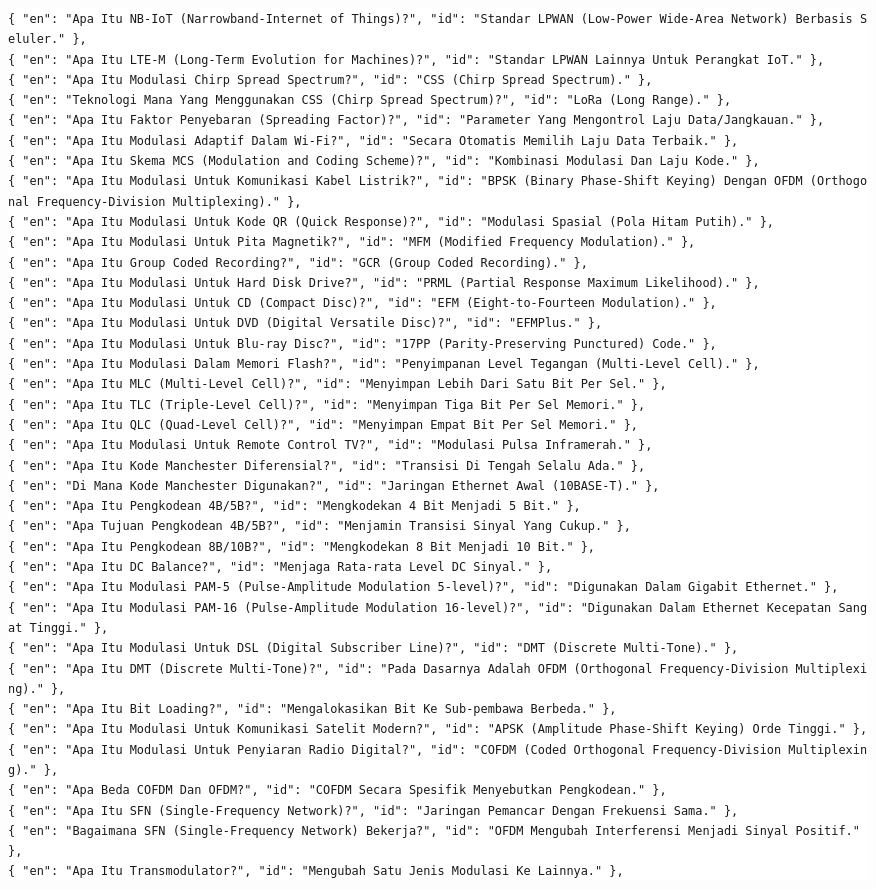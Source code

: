     { "en": "Apa Itu NB-IoT (Narrowband-Internet of Things)?", "id": "Standar LPWAN (Low-Power Wide-Area Network) Berbasis Seluler." },
    { "en": "Apa Itu LTE-M (Long-Term Evolution for Machines)?", "id": "Standar LPWAN Lainnya Untuk Perangkat IoT." },
    { "en": "Apa Itu Modulasi Chirp Spread Spectrum?", "id": "CSS (Chirp Spread Spectrum)." },
    { "en": "Teknologi Mana Yang Menggunakan CSS (Chirp Spread Spectrum)?", "id": "LoRa (Long Range)." },
    { "en": "Apa Itu Faktor Penyebaran (Spreading Factor)?", "id": "Parameter Yang Mengontrol Laju Data/Jangkauan." },
    { "en": "Apa Itu Modulasi Adaptif Dalam Wi-Fi?", "id": "Secara Otomatis Memilih Laju Data Terbaik." },
    { "en": "Apa Itu Skema MCS (Modulation and Coding Scheme)?", "id": "Kombinasi Modulasi Dan Laju Kode." },
    { "en": "Apa Itu Modulasi Untuk Komunikasi Kabel Listrik?", "id": "BPSK (Binary Phase-Shift Keying) Dengan OFDM (Orthogonal Frequency-Division Multiplexing)." },
    { "en": "Apa Itu Modulasi Untuk Kode QR (Quick Response)?", "id": "Modulasi Spasial (Pola Hitam Putih)." },
    { "en": "Apa Itu Modulasi Untuk Pita Magnetik?", "id": "MFM (Modified Frequency Modulation)." },
    { "en": "Apa Itu Group Coded Recording?", "id": "GCR (Group Coded Recording)." },
    { "en": "Apa Itu Modulasi Untuk Hard Disk Drive?", "id": "PRML (Partial Response Maximum Likelihood)." },
    { "en": "Apa Itu Modulasi Untuk CD (Compact Disc)?", "id": "EFM (Eight-to-Fourteen Modulation)." },
    { "en": "Apa Itu Modulasi Untuk DVD (Digital Versatile Disc)?", "id": "EFMPlus." },
    { "en": "Apa Itu Modulasi Untuk Blu-ray Disc?", "id": "17PP (Parity-Preserving Punctured) Code." },
    { "en": "Apa Itu Modulasi Dalam Memori Flash?", "id": "Penyimpanan Level Tegangan (Multi-Level Cell)." },
    { "en": "Apa Itu MLC (Multi-Level Cell)?", "id": "Menyimpan Lebih Dari Satu Bit Per Sel." },
    { "en": "Apa Itu TLC (Triple-Level Cell)?", "id": "Menyimpan Tiga Bit Per Sel Memori." },
    { "en": "Apa Itu QLC (Quad-Level Cell)?", "id": "Menyimpan Empat Bit Per Sel Memori." },
    { "en": "Apa Itu Modulasi Untuk Remote Control TV?", "id": "Modulasi Pulsa Inframerah." },
    { "en": "Apa Itu Kode Manchester Diferensial?", "id": "Transisi Di Tengah Selalu Ada." },
    { "en": "Di Mana Kode Manchester Digunakan?", "id": "Jaringan Ethernet Awal (10BASE-T)." },
    { "en": "Apa Itu Pengkodean 4B/5B?", "id": "Mengkodekan 4 Bit Menjadi 5 Bit." },
    { "en": "Apa Tujuan Pengkodean 4B/5B?", "id": "Menjamin Transisi Sinyal Yang Cukup." },
    { "en": "Apa Itu Pengkodean 8B/10B?", "id": "Mengkodekan 8 Bit Menjadi 10 Bit." },
    { "en": "Apa Itu DC Balance?", "id": "Menjaga Rata-rata Level DC Sinyal." },
    { "en": "Apa Itu Modulasi PAM-5 (Pulse-Amplitude Modulation 5-level)?", "id": "Digunakan Dalam Gigabit Ethernet." },
    { "en": "Apa Itu Modulasi PAM-16 (Pulse-Amplitude Modulation 16-level)?", "id": "Digunakan Dalam Ethernet Kecepatan Sangat Tinggi." },
    { "en": "Apa Itu Modulasi Untuk DSL (Digital Subscriber Line)?", "id": "DMT (Discrete Multi-Tone)." },
    { "en": "Apa Itu DMT (Discrete Multi-Tone)?", "id": "Pada Dasarnya Adalah OFDM (Orthogonal Frequency-Division Multiplexing)." },
    { "en": "Apa Itu Bit Loading?", "id": "Mengalokasikan Bit Ke Sub-pembawa Berbeda." },
    { "en": "Apa Itu Modulasi Untuk Komunikasi Satelit Modern?", "id": "APSK (Amplitude Phase-Shift Keying) Orde Tinggi." },
    { "en": "Apa Itu Modulasi Untuk Penyiaran Radio Digital?", "id": "COFDM (Coded Orthogonal Frequency-Division Multiplexing)." },
    { "en": "Apa Beda COFDM Dan OFDM?", "id": "COFDM Secara Spesifik Menyebutkan Pengkodean." },
    { "en": "Apa Itu SFN (Single-Frequency Network)?", "id": "Jaringan Pemancar Dengan Frekuensi Sama." },
    { "en": "Bagaimana SFN (Single-Frequency Network) Bekerja?", "id": "OFDM Mengubah Interferensi Menjadi Sinyal Positif." },
    { "en": "Apa Itu Transmodulator?", "id": "Mengubah Satu Jenis Modulasi Ke Lainnya." },
